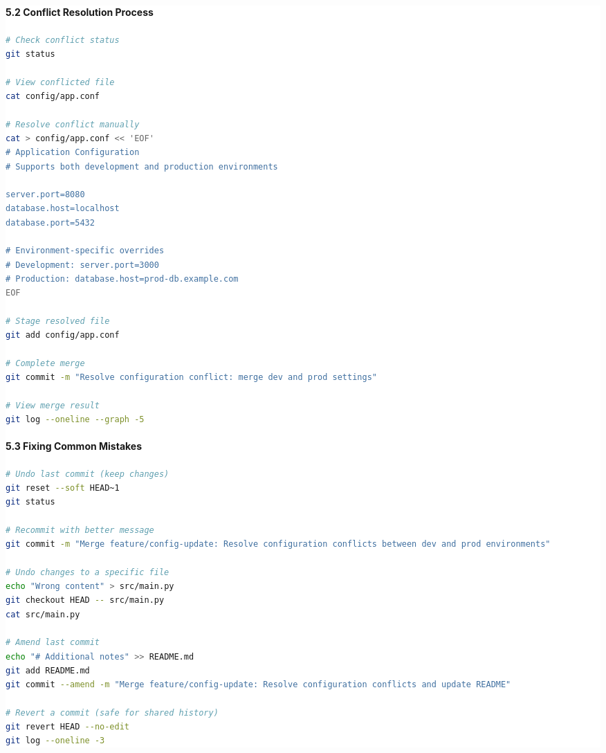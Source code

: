 #### 5.2 Conflict Resolution Process
```bash
# Check conflict status
git status

# View conflicted file
cat config/app.conf

# Resolve conflict manually
cat > config/app.conf << 'EOF'
# Application Configuration
# Supports both development and production environments

server.port=8080
database.host=localhost
database.port=5432

# Environment-specific overrides
# Development: server.port=3000
# Production: database.host=prod-db.example.com
EOF

# Stage resolved file
git add config/app.conf

# Complete merge
git commit -m "Resolve configuration conflict: merge dev and prod settings"

# View merge result
git log --oneline --graph -5
```

#### 5.3 Fixing Common Mistakes
```bash
# Undo last commit (keep changes)
git reset --soft HEAD~1
git status

# Recommit with better message
git commit -m "Merge feature/config-update: Resolve configuration conflicts between dev and prod environments"

# Undo changes to a specific file
echo "Wrong content" > src/main.py
git checkout HEAD -- src/main.py
cat src/main.py

# Amend last commit
echo "# Additional notes" >> README.md
git add README.md
git commit --amend -m "Merge feature/config-update: Resolve configuration conflicts and update README"

# Revert a commit (safe for shared history)
git revert HEAD --no-edit
git log --oneline -3
```
